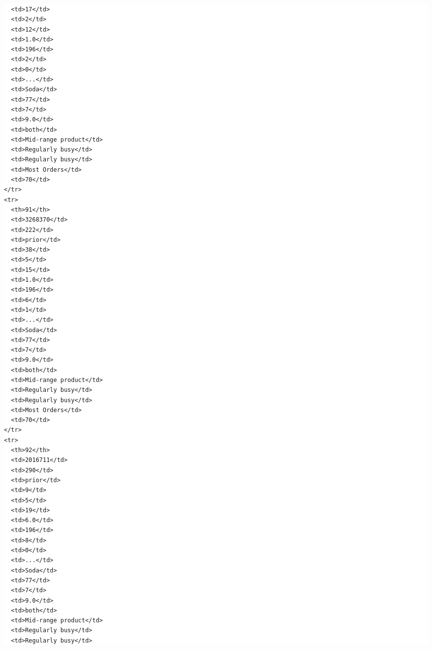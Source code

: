       <td>17</td>
      <td>2</td>
      <td>12</td>
      <td>1.0</td>
      <td>196</td>
      <td>2</td>
      <td>0</td>
      <td>...</td>
      <td>Soda</td>
      <td>77</td>
      <td>7</td>
      <td>9.0</td>
      <td>both</td>
      <td>Mid-range product</td>
      <td>Regularly busy</td>
      <td>Regularly busy</td>
      <td>Most Orders</td>
      <td>70</td>
    </tr>
    <tr>
      <th>91</th>
      <td>3268370</td>
      <td>222</td>
      <td>prior</td>
      <td>38</td>
      <td>5</td>
      <td>15</td>
      <td>1.0</td>
      <td>196</td>
      <td>6</td>
      <td>1</td>
      <td>...</td>
      <td>Soda</td>
      <td>77</td>
      <td>7</td>
      <td>9.0</td>
      <td>both</td>
      <td>Mid-range product</td>
      <td>Regularly busy</td>
      <td>Regularly busy</td>
      <td>Most Orders</td>
      <td>70</td>
    </tr>
    <tr>
      <th>92</th>
      <td>2016711</td>
      <td>290</td>
      <td>prior</td>
      <td>9</td>
      <td>5</td>
      <td>19</td>
      <td>6.0</td>
      <td>196</td>
      <td>8</td>
      <td>0</td>
      <td>...</td>
      <td>Soda</td>
      <td>77</td>
      <td>7</td>
      <td>9.0</td>
      <td>both</td>
      <td>Mid-range product</td>
      <td>Regularly busy</td>
      <td>Regularly busy</td>